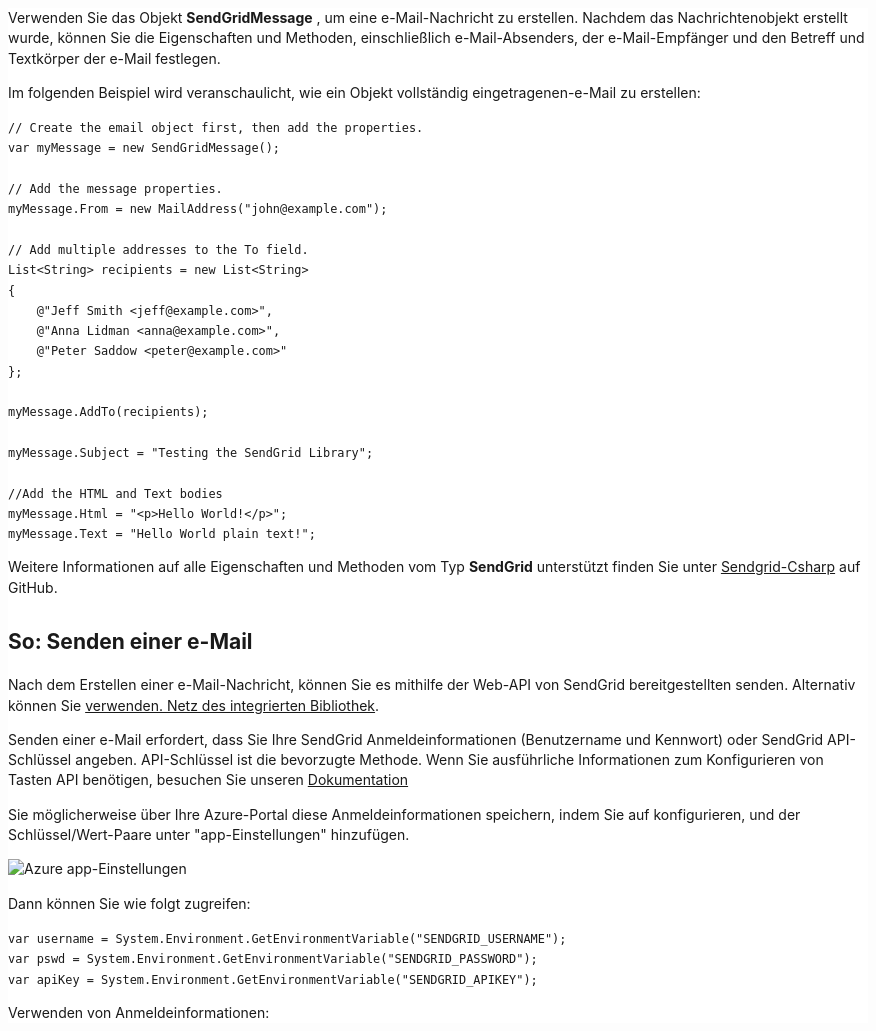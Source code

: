 Verwenden Sie das Objekt **SendGridMessage** , um eine e-Mail-Nachricht zu erstellen. Nachdem das Nachrichtenobjekt erstellt wurde, können Sie die Eigenschaften und Methoden, einschließlich e-Mail-Absenders, der e-Mail-Empfänger und den Betreff und Textkörper der e-Mail festlegen.

Im folgenden Beispiel wird veranschaulicht, wie ein Objekt vollständig eingetragenen-e-Mail zu erstellen:

    // Create the email object first, then add the properties.
    var myMessage = new SendGridMessage();

    // Add the message properties.
    myMessage.From = new MailAddress("john@example.com");

    // Add multiple addresses to the To field.
    List<String> recipients = new List<String>
    {
        @"Jeff Smith <jeff@example.com>",
        @"Anna Lidman <anna@example.com>",
        @"Peter Saddow <peter@example.com>"
    };

    myMessage.AddTo(recipients);

    myMessage.Subject = "Testing the SendGrid Library";

    //Add the HTML and Text bodies
    myMessage.Html = "<p>Hello World!</p>";
    myMessage.Text = "Hello World plain text!";

Weitere Informationen auf alle Eigenschaften und Methoden vom Typ **SendGrid** unterstützt finden Sie unter [Sendgrid-Csharp][] auf GitHub.

## <a name="how-to-send-an-email"></a>So: Senden einer e-Mail

Nach dem Erstellen einer e-Mail-Nachricht, können Sie es mithilfe der Web-API von SendGrid bereitgestellten senden. Alternativ können Sie [verwenden. Netz des integrierten Bibliothek](https://sendgrid.com/docs/Code_Examples/csharp.html).

Senden einer e-Mail erfordert, dass Sie Ihre SendGrid Anmeldeinformationen (Benutzername und Kennwort) oder SendGrid API-Schlüssel angeben. API-Schlüssel ist die bevorzugte Methode. Wenn Sie ausführliche Informationen zum Konfigurieren von Tasten API benötigen, besuchen Sie unseren [Dokumentation](https://sendgrid.com/docs/Classroom/Send/api_keys.html)

Sie möglicherweise über Ihre Azure-Portal diese Anmeldeinformationen speichern, indem Sie auf konfigurieren, und der Schlüssel/Wert-Paare unter "app-Einstellungen" hinzufügen.

 ![Azure app-Einstellungen][azure_app_settings]

 Dann können Sie wie folgt zugreifen: 
    
    var username = System.Environment.GetEnvironmentVariable("SENDGRID_USERNAME"); 
    var pswd = System.Environment.GetEnvironmentVariable("SENDGRID_PASSWORD");
    var apiKey = System.Environment.GetEnvironmentVariable("SENDGRID_APIKEY");

Verwenden von Anmeldeinformationen:
    

  [Nächste Schritte]: #next-steps
  [What is the SendGrid Email Service?]: #whatis
  [Create a SendGrid Account]: #createaccount
  [Reference the SendGrid .NET Class Library]: #reference
  [How to: Create an Email]: #createemail
  [How to: Send an Email]: #sendemail
  [How to: Add an Attachment]: #addattachment
  [How to: Use Filters to Enable Footers, Tracking, and Analytics]: #usefilters
  [How to: Use Additional SendGrid Services]: #useservices
  [special offer]: https://www.sendgrid.com/windowsazure.html
  [create-new-project]: ./media/sendgrid-dotnet-how-to-send-email/create_new_project.png
  [select-a-template]: ./media/sendgrid-dotnet-how-to-send-email/select_a_template.png
  [SendGrid-NuGet-package]: ./media/sendgrid-dotnet-how-to-send-email/sendgrid_nuget.png
  [azure_app_settings]: ./media/sendgrid-dotnet-how-to-send-email/app_settings.png
  [Sendgrid-csharp]: https://github.com/sendgrid/sendgrid-csharp
  [SMTP vs. Web API]: https://sendgrid.com/docs/Integrate/index.html
  [App-Einstellungen]: https://sendgrid.com/docs/API_Reference/SMTP_API/apps.html
  [Dokumentation zur SendGrid-API]: https://sendgrid.com/docs
  [Cloud-basierten e-Mail-Dienst]: https://sendgrid.com/email-solutions
  [Transaktionen e-Mail-Übermittlung]: https://sendgrid.com/transactional-email